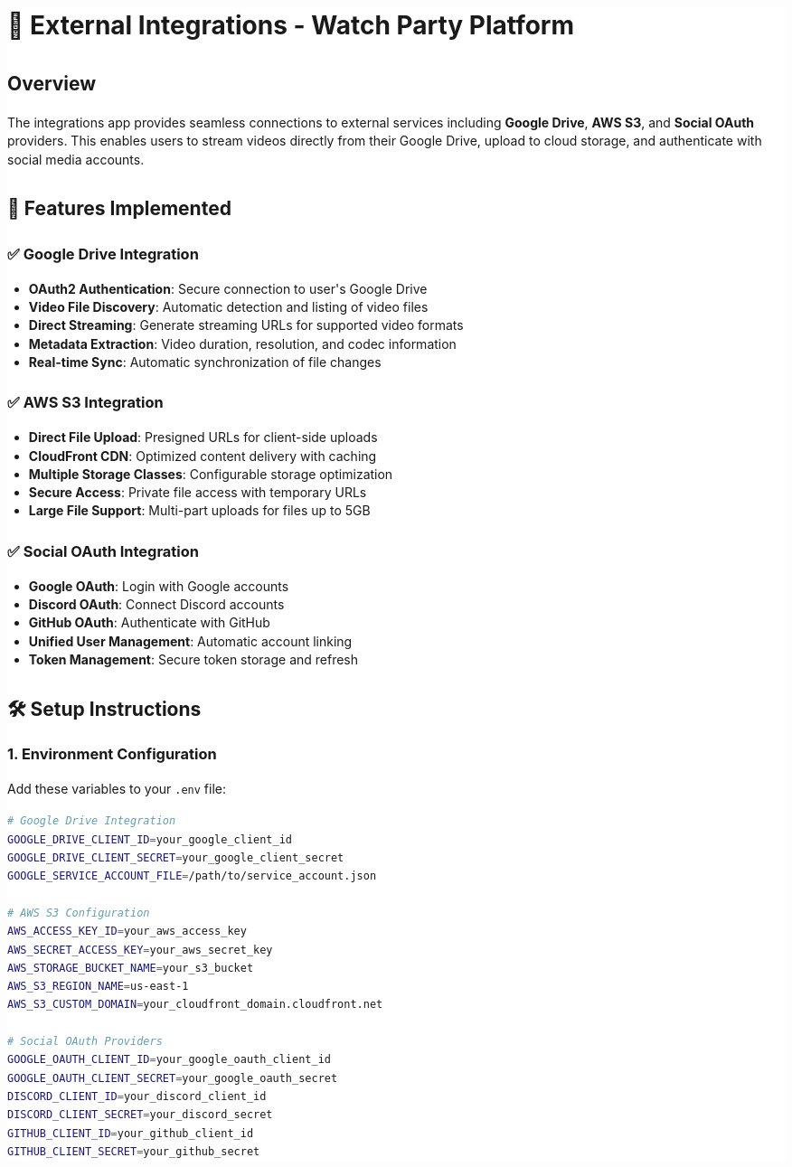 # 🔌 External Integrations - Watch Party Platform

## Overview

The integrations app provides seamless connections to external services including **Google Drive**, **AWS S3**, and **Social OAuth** providers. This enables users to stream videos directly from their Google Drive, upload to cloud storage, and authenticate with social media accounts.

## 🚀 Features Implemented

### ✅ Google Drive Integration
- **OAuth2 Authentication**: Secure connection to user's Google Drive
- **Video File Discovery**: Automatic detection and listing of video files
- **Direct Streaming**: Generate streaming URLs for supported video formats
- **Metadata Extraction**: Video duration, resolution, and codec information
- **Real-time Sync**: Automatic synchronization of file changes

### ✅ AWS S3 Integration
- **Direct File Upload**: Presigned URLs for client-side uploads
- **CloudFront CDN**: Optimized content delivery with caching
- **Multiple Storage Classes**: Configurable storage optimization
- **Secure Access**: Private file access with temporary URLs
- **Large File Support**: Multi-part uploads for files up to 5GB

### ✅ Social OAuth Integration
- **Google OAuth**: Login with Google accounts
- **Discord OAuth**: Connect Discord accounts
- **GitHub OAuth**: Authenticate with GitHub
- **Unified User Management**: Automatic account linking
- **Token Management**: Secure token storage and refresh

## 🛠️ Setup Instructions

### 1. Environment Configuration

Add these variables to your `.env` file:

```bash
# Google Drive Integration
GOOGLE_DRIVE_CLIENT_ID=your_google_client_id
GOOGLE_DRIVE_CLIENT_SECRET=your_google_client_secret
GOOGLE_SERVICE_ACCOUNT_FILE=/path/to/service_account.json

# AWS S3 Configuration
AWS_ACCESS_KEY_ID=your_aws_access_key
AWS_SECRET_ACCESS_KEY=your_aws_secret_key
AWS_STORAGE_BUCKET_NAME=your_s3_bucket
AWS_S3_REGION_NAME=us-east-1
AWS_S3_CUSTOM_DOMAIN=your_cloudfront_domain.cloudfront.net

# Social OAuth Providers
GOOGLE_OAUTH_CLIENT_ID=your_google_oauth_client_id
GOOGLE_OAUTH_CLIENT_SECRET=your_google_oauth_secret
DISCORD_CLIENT_ID=your_discord_client_id
DISCORD_CLIENT_SECRET=your_discord_secret
GITHUB_CLIENT_ID=your_github_client_id
GITHUB_CLIENT_SECRET=your_github_secret
```
